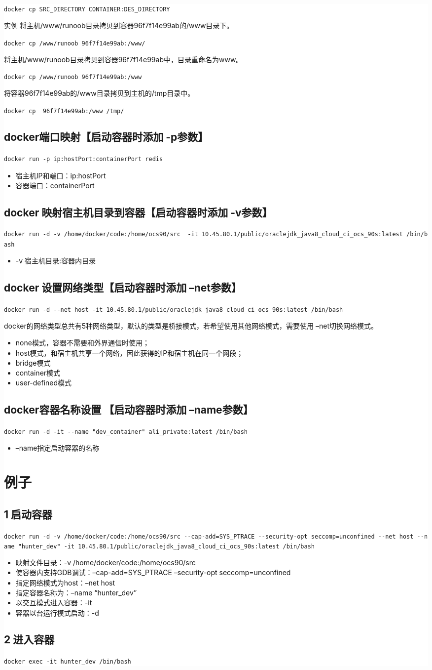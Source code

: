 ```
docker cp SRC_DIRECTORY CONTAINER:DES_DIRECTORY 
```
实例
将主机/www/runoob目录拷贝到容器96f7f14e99ab的/www目录下。
```
docker cp /www/runoob 96f7f14e99ab:/www/
```
将主机/www/runoob目录拷贝到容器96f7f14e99ab中，目录重命名为www。
```
docker cp /www/runoob 96f7f14e99ab:/www
```
将容器96f7f14e99ab的/www目录拷贝到主机的/tmp目录中。
```
docker cp  96f7f14e99ab:/www /tmp/
```
## docker端口映射【启动容器时添加 -p参数】
```
docker run -p ip:hostPort:containerPort redis
```
* 宿主机IP和端口：ip:hostPort
* 容器端口：containerPort
## docker 映射宿主机目录到容器【启动容器时添加 -v参数】
```
docker run -d -v /home/docker/code:/home/ocs90/src  -it 10.45.80.1/public/oraclejdk_java8_cloud_ci_ocs_90s:latest /bin/bash
```
* -v 宿主机目录:容器内目录
## docker 设置网络类型【启动容器时添加 –net参数】
```
docker run -d --net host -it 10.45.80.1/public/oraclejdk_java8_cloud_ci_ocs_90s:latest /bin/bash
```
docker的网络类型总共有5种网络类型，默认的类型是桥接模式，若希望使用其他网络模式，需要使用 –net切换网络模式。
* none模式，容器不需要和外界通信时使用；
* host模式，和宿主机共享一个网络，因此获得的IP和宿主机在同一个网段；
* bridge模式
* container模式
* user-defined模式
## docker容器名称设置 【启动容器时添加 –name参数】
```
docker run -d -it --name "dev_container" ali_private:latest /bin/bash 
```
* –name指定启动容器的名称
# 例子
## 1 启动容器
```
docker run -d -v /home/docker/code:/home/ocs90/src --cap-add=SYS_PTRACE --security-opt seccomp=unconfined --net host --name "hunter_dev" -it 10.45.80.1/public/oraclejdk_java8_cloud_ci_ocs_90s:latest /bin/bash
```
* 映射文件目录：-v /home/docker/code:/home/ocs90/src
* 使容器内支持GDB调试：–cap-add=SYS_PTRACE –security-opt seccomp=unconfined
* 指定网络模式为host：–net host
* 指定容器名称为：–name “hunter_dev”
* 以交互模式进入容器：-it
* 容器以台运行模式启动：-d
## 2 进入容器
```
docker exec -it hunter_dev /bin/bash
```